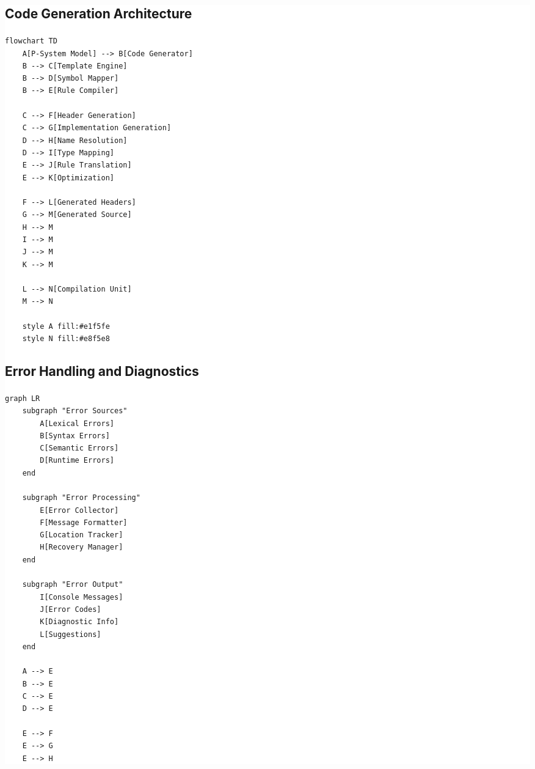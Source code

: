 ## Code Generation Architecture

```mermaid
flowchart TD
    A[P-System Model] --> B[Code Generator]
    B --> C[Template Engine]
    B --> D[Symbol Mapper]
    B --> E[Rule Compiler]
    
    C --> F[Header Generation]
    C --> G[Implementation Generation]
    D --> H[Name Resolution]
    D --> I[Type Mapping]
    E --> J[Rule Translation]
    E --> K[Optimization]
    
    F --> L[Generated Headers]
    G --> M[Generated Source]
    H --> M
    I --> M
    J --> M
    K --> M
    
    L --> N[Compilation Unit]
    M --> N
    
    style A fill:#e1f5fe
    style N fill:#e8f5e8
```

## Error Handling and Diagnostics

```mermaid
graph LR
    subgraph "Error Sources"
        A[Lexical Errors]
        B[Syntax Errors]
        C[Semantic Errors]
        D[Runtime Errors]
    end
    
    subgraph "Error Processing"
        E[Error Collector]
        F[Message Formatter]
        G[Location Tracker]
        H[Recovery Manager]
    end
    
    subgraph "Error Output"
        I[Console Messages]
        J[Error Codes]
        K[Diagnostic Info]
        L[Suggestions]
    end
    
    A --> E
    B --> E
    C --> E
    D --> E
    
    E --> F
    E --> G
    E --> H
```
